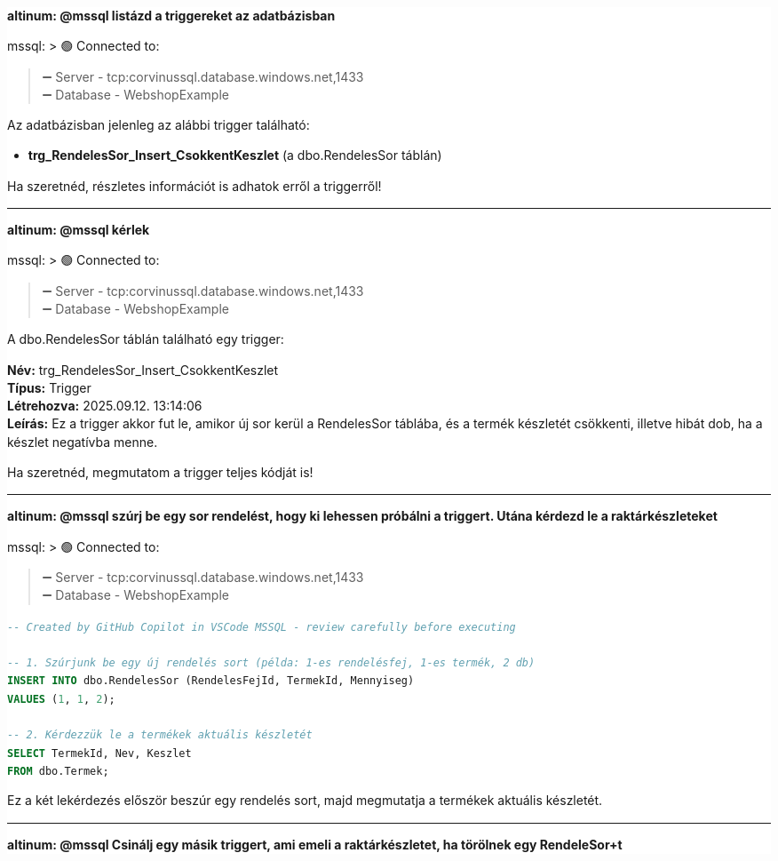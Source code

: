 
**altinum: @mssql listázd a triggereket az adatbázisban**

mssql: > 🟢 Connected to:  
> ➖ Server - tcp:corvinussql.database.windows.net,1433  
> ➖ Database - WebshopExample

Az adatbázisban jelenleg az alábbi trigger található:

- **trg_RendelesSor_Insert_CsokkentKeszlet** (a dbo.RendelesSor táblán)

Ha szeretnéd, részletes információt is adhatok erről a triggerről!

---

**altinum: @mssql kérlek**

mssql: > 🟢 Connected to:  
> ➖ Server - tcp:corvinussql.database.windows.net,1433  
> ➖ Database - WebshopExample

A dbo.RendelesSor táblán található egy trigger:

**Név:** trg_RendelesSor_Insert_CsokkentKeszlet  
**Típus:** Trigger  
**Létrehozva:** 2025.09.12. 13:14:06  
**Leírás:** Ez a trigger akkor fut le, amikor új sor kerül a RendelesSor táblába, és a termék készletét csökkenti, illetve hibát dob, ha a készlet negatívba menne.

Ha szeretnéd, megmutatom a trigger teljes kódját is!

---

**altinum: @mssql szúrj be egy sor rendelést, hogy ki lehessen próbálni a triggert. Utána kérdezd le a raktárkészleteket**

mssql: > 🟢 Connected to:  
> ➖ Server - tcp:corvinussql.database.windows.net,1433  
> ➖ Database - WebshopExample

```sql
-- Created by GitHub Copilot in VSCode MSSQL - review carefully before executing

-- 1. Szúrjunk be egy új rendelés sort (példa: 1-es rendelésfej, 1-es termék, 2 db)
INSERT INTO dbo.RendelesSor (RendelesFejId, TermekId, Mennyiseg)
VALUES (1, 1, 2);

-- 2. Kérdezzük le a termékek aktuális készletét
SELECT TermekId, Nev, Keszlet
FROM dbo.Termek;
```

Ez a két lekérdezés először beszúr egy rendelés sort, majd megmutatja a termékek aktuális készletét.

---

**altinum: @mssql Csinálj egy másik triggert, ami emeli a raktárkészletet, ha törölnek egy RendeleSor+t**

